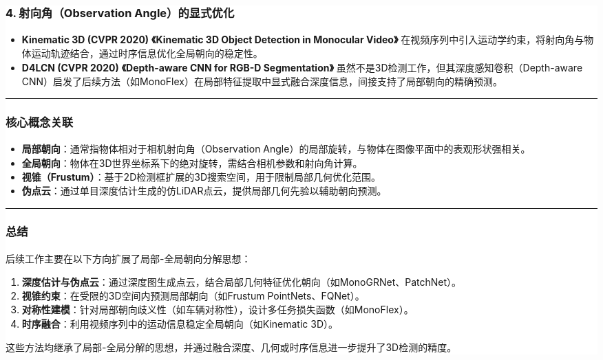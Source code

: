 ### **4. 射向角（Observation Angle）的显式优化**

- **Kinematic 3D (CVPR 2020)**
  **《Kinematic 3D Object Detection in Monocular Video》**
  在视频序列中引入运动学约束，将射向角与物体运动轨迹结合，通过时序信息优化全局朝向的稳定性。
- **D4LCN (CVPR 2020)**
  **《Depth-aware CNN for RGB-D Segmentation》**
  虽然不是3D检测工作，但其深度感知卷积（Depth-aware CNN）启发了后续方法（如MonoFlex）在局部特征提取中显式融合深度信息，间接支持了局部朝向的精确预测。

------

### **核心概念关联**

- **局部朝向**：通常指物体相对于相机射向角（Observation Angle）的局部旋转，与物体在图像平面中的表观形状强相关。
- **全局朝向**：物体在3D世界坐标系下的绝对旋转，需结合相机参数和射向角计算。
- **视锥（Frustum）**：基于2D检测框扩展的3D搜索空间，用于限制局部几何优化范围。
- **伪点云**：通过单目深度估计生成的仿LiDAR点云，提供局部几何先验以辅助朝向预测。

------

### **总结**

后续工作主要在以下方向扩展了局部-全局朝向分解思想：

1. **深度估计与伪点云**：通过深度图生成点云，结合局部几何特征优化朝向（如MonoGRNet、PatchNet）。
2. **视锥约束**：在受限的3D空间内预测局部朝向（如Frustum PointNets、FQNet）。
3. **对称性建模**：针对局部朝向歧义性（如车辆对称性），设计多任务损失函数（如MonoFlex）。
4. **时序融合**：利用视频序列中的运动信息稳定全局朝向（如Kinematic 3D）。

这些方法均继承了局部-全局分解的思想，并通过融合深度、几何或时序信息进一步提升了3D检测的精度。
